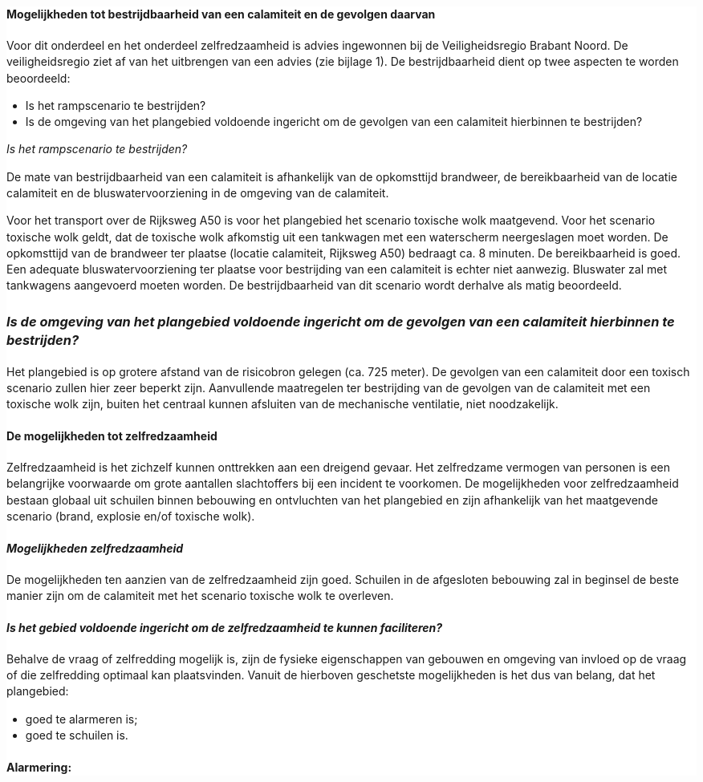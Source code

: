 #### Mogelijkheden tot bestrijdbaarheid van een calamiteit en de gevolgen daarvan

Voor dit onderdeel en het onderdeel zelfredzaamheid is advies ingewonnen bij de Veiligheidsregio Brabant Noord. De veiligheidsregio ziet af van het uitbrengen van een advies (zie bijlage 1). De bestrijdbaarheid dient op twee aspecten te worden beoordeeld:

- Is het rampscenario te bestrijden?
- Is de omgeving van het plangebied voldoende ingericht om de gevolgen van een calamiteit hierbinnen te bestrijden?

*Is het rampscenario te bestrijden?*

De mate van bestrijdbaarheid van een calamiteit is afhankelijk van de opkomsttijd brandweer, de bereikbaarheid van de locatie calamiteit en de bluswatervoorziening in de omgeving van de calamiteit.

Voor het transport over de Rijksweg A50 is voor het plangebied het scenario toxische wolk maatgevend. Voor het scenario toxische wolk geldt, dat de toxische wolk afkomstig uit een tankwagen met een waterscherm neergeslagen moet worden. De opkomsttijd van de brandweer ter plaatse (locatie calamiteit, Rijksweg A50) bedraagt ca. 8 minuten. De bereikbaarheid is goed. Een adequate bluswatervoorziening ter plaatse voor bestrijding van een calamiteit is echter niet aanwezig. Bluswater zal met tankwagens aangevoerd moeten worden. De bestrijdbaarheid van dit scenario wordt derhalve als matig beoordeeld.

### *Is de omgeving van het plangebied voldoende ingericht om de gevolgen van een calamiteit hierbinnen te bestrijden?*

Het plangebied is op grotere afstand van de risicobron gelegen (ca. 725 meter). De gevolgen van een calamiteit door een toxisch scenario zullen hier zeer beperkt zijn. Aanvullende maatregelen ter bestrijding van de gevolgen van de calamiteit met een toxische wolk zijn, buiten het centraal kunnen afsluiten van de mechanische ventilatie, niet noodzakelijk.

#### De mogelijkheden tot zelfredzaamheid

Zelfredzaamheid is het zichzelf kunnen onttrekken aan een dreigend gevaar. Het zelfredzame vermogen van personen is een belangrijke voorwaarde om grote aantallen slachtoffers bij een incident te voorkomen. De mogelijkheden voor zelfredzaamheid bestaan globaal uit schuilen binnen bebouwing en ontvluchten van het plangebied en zijn afhankelijk van het maatgevende scenario (brand, explosie en/of toxische wolk).

#### *Mogelijkheden zelfredzaamheid*

De mogelijkheden ten aanzien van de zelfredzaamheid zijn goed. Schuilen in de afgesloten bebouwing zal in beginsel de beste manier zijn om de calamiteit met het scenario toxische wolk te overleven.

#### *Is het gebied voldoende ingericht om de zelfredzaamheid te kunnen faciliteren?*

Behalve de vraag of zelfredding mogelijk is, zijn de fysieke eigenschappen van gebouwen en omgeving van invloed op de vraag of die zelfredding optimaal kan plaatsvinden. Vanuit de hierboven geschetste mogelijkheden is het dus van belang, dat het plangebied:

- goed te alarmeren is;
- goed te schuilen is.

#### Alarmering:
